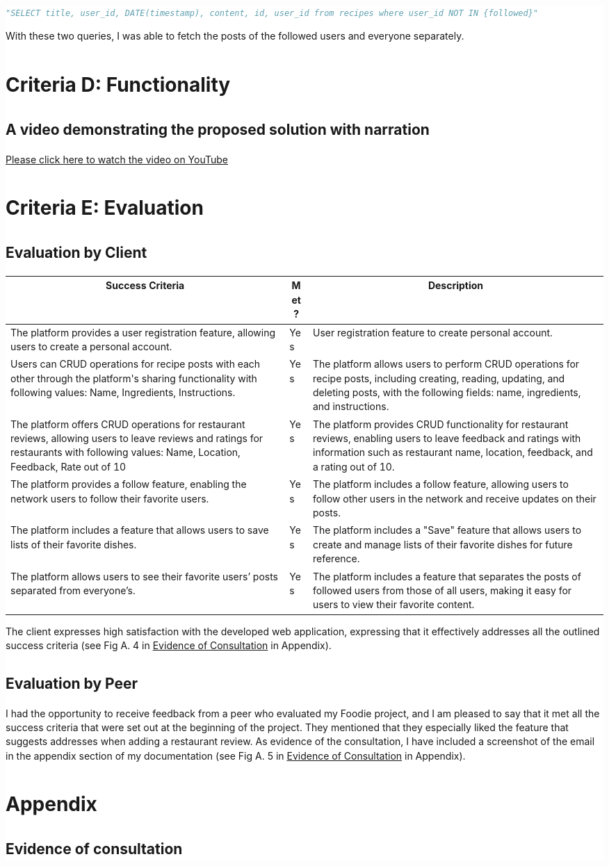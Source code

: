 ```.py
"SELECT title, user_id, DATE(timestamp), content, id, user_id from recipes where user_id NOT IN {followed}"
```

With these two queries, I was able to fetch the posts of the followed users and everyone separately.

# Criteria D: Functionality

## A video demonstrating the proposed solution with narration
![Functionality Video](assets/Functionality.mp4)
[Please click here to watch the video on YouTube](https://youtu.be/cIddi5ChwLs)

# Criteria E: Evaluation
## Evaluation by Client
| Success Criteria   | Met? | Description          |
|---------------------------------------------------------------|------|------------------------------------------------------------|
| The platform provides a user registration feature, allowing users to create a personal account. | Yes  |  User registration feature to create personal account.  |
| Users can CRUD operations for recipe posts with each other through the platform's sharing functionality with following values: Name, Ingredients, Instructions. | Yes  | The platform allows users to perform CRUD operations for recipe posts, including creating, reading, updating, and deleting posts, with the following fields: name, ingredients, and instructions.|
| The platform offers CRUD operations for restaurant reviews, allowing users to leave reviews and ratings for restaurants with following values: Name, Location, Feedback, Rate out of 10   | Yes  | The platform provides CRUD functionality for restaurant reviews, enabling users to leave feedback and ratings with information such as restaurant name, location, feedback, and a rating out of 10. |
| The platform provides a follow feature, enabling the network users to follow their favorite users. | Yes  | The platform includes a follow feature, allowing users to follow other users in the network and receive updates on their posts. |
| The platform includes a feature that allows users to save lists of their favorite dishes.   | Yes  | The platform includes a "Save" feature that allows users to create and manage lists of their favorite dishes for future reference. |
| The platform allows users to see their favorite users’ posts separated from everyone’s.  | Yes  | The platform includes a feature that separates the posts of followed users from those of all users, making it easy for users to view their favorite content. |

The client expresses high satisfaction with the developed web application, expressing that it effectively addresses all the outlined success criteria (see Fig A. 4 in <a href="ttps://github.com/2024sabuhiabbasov/unit4_2023-project#evidence-of-consultation"> Evidence of Consultation</a> in Appendix). 

## Evaluation by Peer
I had the opportunity to receive feedback from a peer who evaluated my Foodie project, and I am pleased to say that it met all the success criteria that were set out at the beginning of the project. They mentioned that they especially liked the feature that suggests addresses when adding a restaurant review. As evidence of the consultation, I have included a screenshot of the email in the appendix section of my documentation (see Fig A. 5 in <a href="https://github.com/2024sabuhiabbasov/unit4_2023-project#evidence-of-consultation"> Evidence of Consultation</a> in Appendix).

# Appendix

## Evidence of consultation
